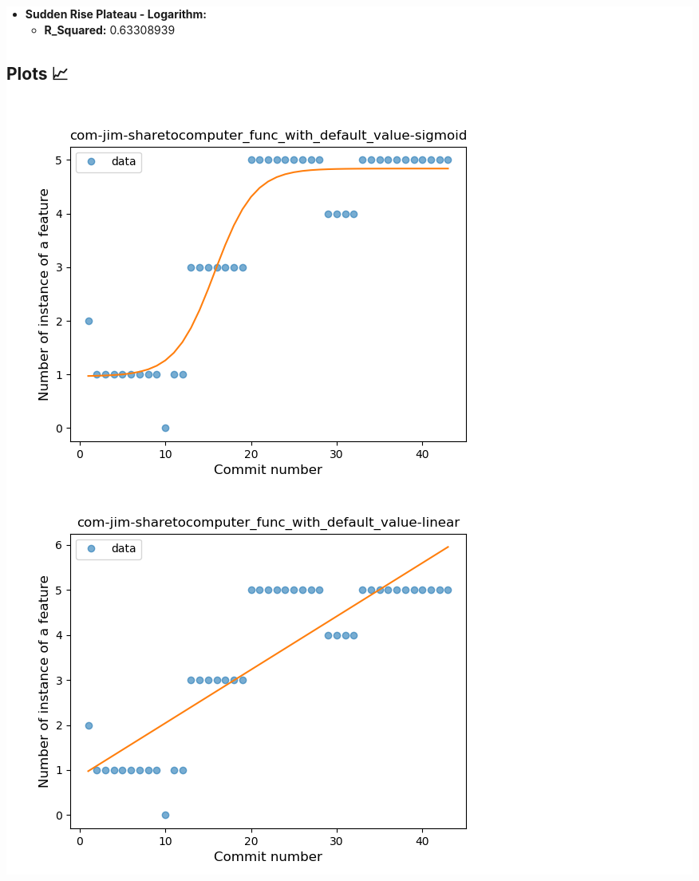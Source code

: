 * **Sudden Rise Plateau - Logarithm:** ![equation](http://latex.codecogs.com/svg.latex?1.65247%5Clog_%7B3.718093%7D%28x%29%20&plus;%200.0)
    * **R_Squared:** 0.63308939

**Plots** :chart_with_upwards_trend:
-----

![com-jim-sharetocomputer T7](../plots/com-jim-sharetocomputer_func_with_default_value_T7.png)
![com-jim-sharetocomputer T1](../plots/com-jim-sharetocomputer_func_with_default_value_T1.png)